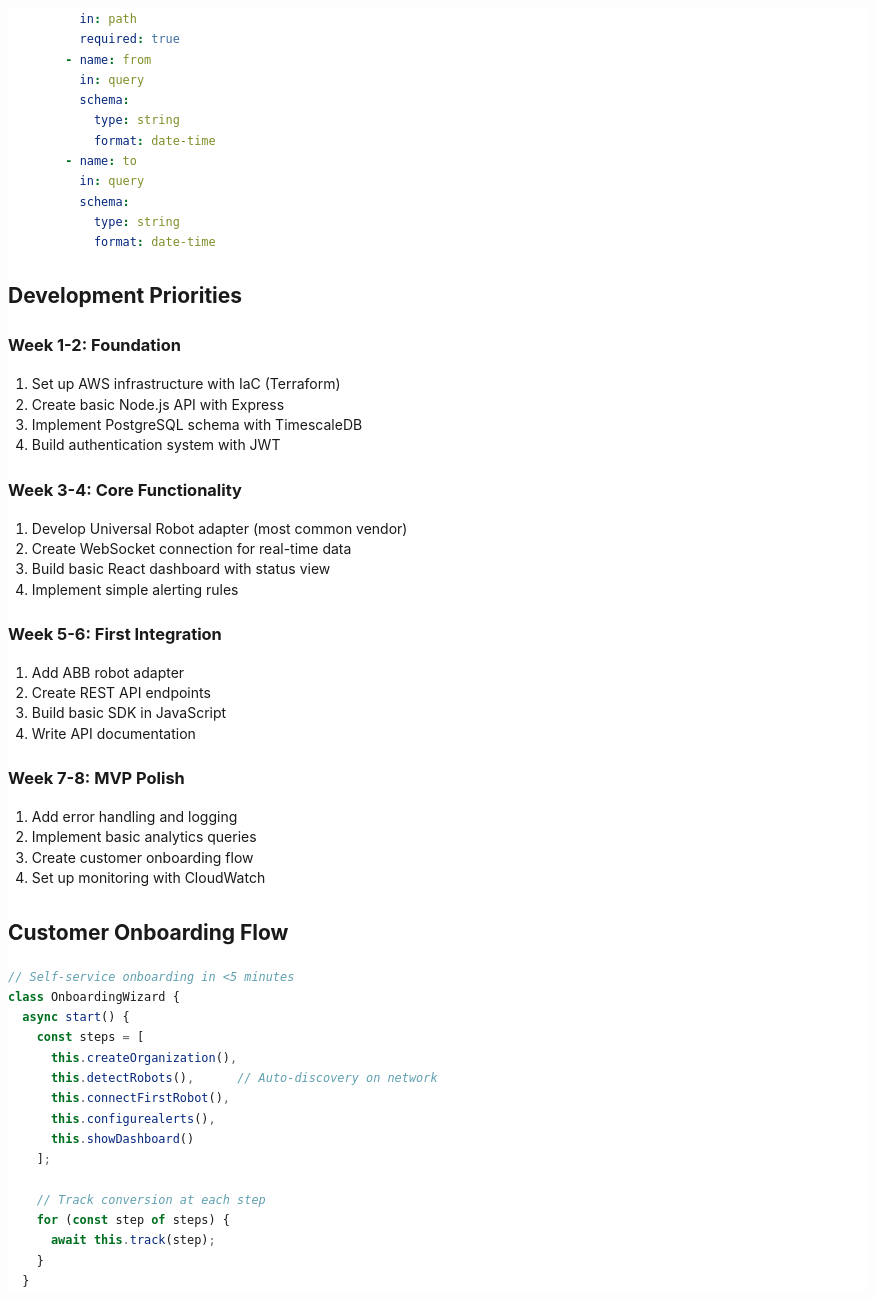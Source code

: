 ```yaml
          in: path
          required: true
        - name: from
          in: query
          schema:
            type: string
            format: date-time
        - name: to
          in: query
          schema:
            type: string
            format: date-time
```

## Development Priorities

### Week 1-2: Foundation

1. Set up AWS infrastructure with IaC (Terraform)
1. Create basic Node.js API with Express
1. Implement PostgreSQL schema with TimescaleDB
1. Build authentication system with JWT

### Week 3-4: Core Functionality

1. Develop Universal Robot adapter (most common vendor)
1. Create WebSocket connection for real-time data
1. Build basic React dashboard with status view
1. Implement simple alerting rules

### Week 5-6: First Integration

1. Add ABB robot adapter
1. Create REST API endpoints
1. Build basic SDK in JavaScript
1. Write API documentation

### Week 7-8: MVP Polish

1. Add error handling and logging
1. Implement basic analytics queries
1. Create customer onboarding flow
1. Set up monitoring with CloudWatch

## Customer Onboarding Flow

```javascript
// Self-service onboarding in <5 minutes
class OnboardingWizard {
  async start() {
    const steps = [
      this.createOrganization(),
      this.detectRobots(),      // Auto-discovery on network
      this.connectFirstRobot(),
      this.configurealerts(),
      this.showDashboard()
    ];
    
    // Track conversion at each step
    for (const step of steps) {
      await this.track(step);
    }
  }
```